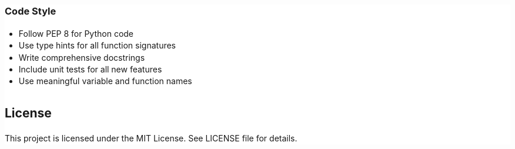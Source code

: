 ### Code Style

- Follow PEP 8 for Python code
- Use type hints for all function signatures
- Write comprehensive docstrings
- Include unit tests for all new features
- Use meaningful variable and function names

## License

This project is licensed under the MIT License. See LICENSE file for details.